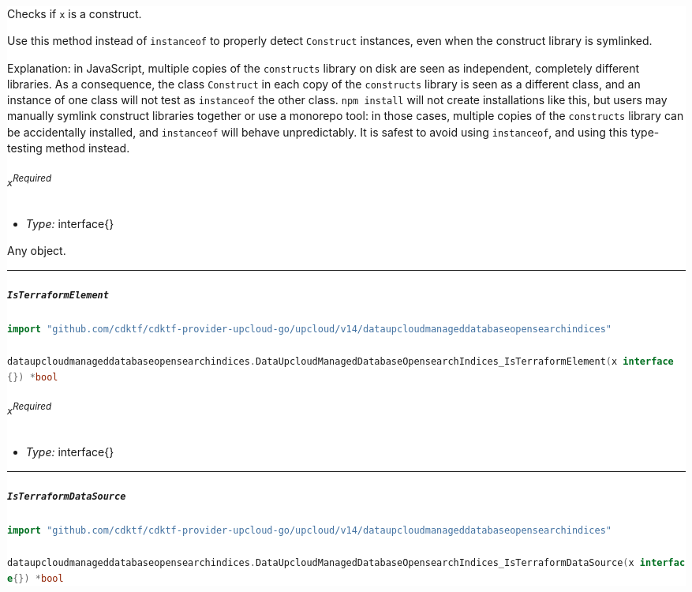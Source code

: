 Checks if `x` is a construct.

Use this method instead of `instanceof` to properly detect `Construct`
instances, even when the construct library is symlinked.

Explanation: in JavaScript, multiple copies of the `constructs` library on
disk are seen as independent, completely different libraries. As a
consequence, the class `Construct` in each copy of the `constructs` library
is seen as a different class, and an instance of one class will not test as
`instanceof` the other class. `npm install` will not create installations
like this, but users may manually symlink construct libraries together or
use a monorepo tool: in those cases, multiple copies of the `constructs`
library can be accidentally installed, and `instanceof` will behave
unpredictably. It is safest to avoid using `instanceof`, and using
this type-testing method instead.

###### `x`<sup>Required</sup> <a name="x" id="@cdktf/provider-upcloud.dataUpcloudManagedDatabaseOpensearchIndices.DataUpcloudManagedDatabaseOpensearchIndices.isConstruct.parameter.x"></a>

- *Type:* interface{}

Any object.

---

##### `IsTerraformElement` <a name="IsTerraformElement" id="@cdktf/provider-upcloud.dataUpcloudManagedDatabaseOpensearchIndices.DataUpcloudManagedDatabaseOpensearchIndices.isTerraformElement"></a>

```go
import "github.com/cdktf/cdktf-provider-upcloud-go/upcloud/v14/dataupcloudmanageddatabaseopensearchindices"

dataupcloudmanageddatabaseopensearchindices.DataUpcloudManagedDatabaseOpensearchIndices_IsTerraformElement(x interface{}) *bool
```

###### `x`<sup>Required</sup> <a name="x" id="@cdktf/provider-upcloud.dataUpcloudManagedDatabaseOpensearchIndices.DataUpcloudManagedDatabaseOpensearchIndices.isTerraformElement.parameter.x"></a>

- *Type:* interface{}

---

##### `IsTerraformDataSource` <a name="IsTerraformDataSource" id="@cdktf/provider-upcloud.dataUpcloudManagedDatabaseOpensearchIndices.DataUpcloudManagedDatabaseOpensearchIndices.isTerraformDataSource"></a>

```go
import "github.com/cdktf/cdktf-provider-upcloud-go/upcloud/v14/dataupcloudmanageddatabaseopensearchindices"

dataupcloudmanageddatabaseopensearchindices.DataUpcloudManagedDatabaseOpensearchIndices_IsTerraformDataSource(x interface{}) *bool
```
